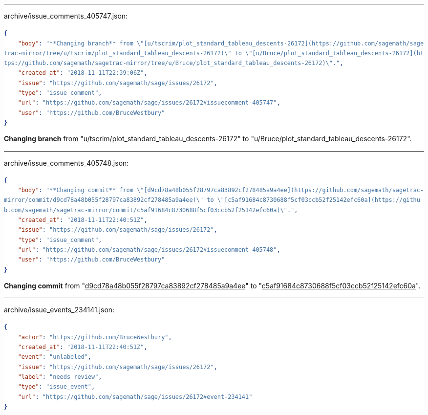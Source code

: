 

---

archive/issue_comments_405747.json:
```json
{
    "body": "**Changing branch** from \"[u/tscrim/plot_standard_tableau_descents-26172](https://github.com/sagemath/sagetrac-mirror/tree/u/tscrim/plot_standard_tableau_descents-26172)\" to \"[u/Bruce/plot_standard_tableau_descents-26172](https://github.com/sagemath/sagetrac-mirror/tree/u/Bruce/plot_standard_tableau_descents-26172)\".",
    "created_at": "2018-11-11T22:39:06Z",
    "issue": "https://github.com/sagemath/sage/issues/26172",
    "type": "issue_comment",
    "url": "https://github.com/sagemath/sage/issues/26172#issuecomment-405747",
    "user": "https://github.com/BruceWestbury"
}
```

**Changing branch** from "[u/tscrim/plot_standard_tableau_descents-26172](https://github.com/sagemath/sagetrac-mirror/tree/u/tscrim/plot_standard_tableau_descents-26172)" to "[u/Bruce/plot_standard_tableau_descents-26172](https://github.com/sagemath/sagetrac-mirror/tree/u/Bruce/plot_standard_tableau_descents-26172)".



---

archive/issue_comments_405748.json:
```json
{
    "body": "**Changing commit** from \"[d9cd78a48b055f28797ca83892cf278485a9a4ee](https://github.com/sagemath/sagetrac-mirror/commit/d9cd78a48b055f28797ca83892cf278485a9a4ee)\" to \"[c5af91684c8730688f5cf03ccb52f25142efc60a](https://github.com/sagemath/sagetrac-mirror/commit/c5af91684c8730688f5cf03ccb52f25142efc60a)\".",
    "created_at": "2018-11-11T22:40:51Z",
    "issue": "https://github.com/sagemath/sage/issues/26172",
    "type": "issue_comment",
    "url": "https://github.com/sagemath/sage/issues/26172#issuecomment-405748",
    "user": "https://github.com/BruceWestbury"
}
```

**Changing commit** from "[d9cd78a48b055f28797ca83892cf278485a9a4ee](https://github.com/sagemath/sagetrac-mirror/commit/d9cd78a48b055f28797ca83892cf278485a9a4ee)" to "[c5af91684c8730688f5cf03ccb52f25142efc60a](https://github.com/sagemath/sagetrac-mirror/commit/c5af91684c8730688f5cf03ccb52f25142efc60a)".



---

archive/issue_events_234141.json:
```json
{
    "actor": "https://github.com/BruceWestbury",
    "created_at": "2018-11-11T22:40:51Z",
    "event": "unlabeled",
    "issue": "https://github.com/sagemath/sage/issues/26172",
    "label": "needs review",
    "type": "issue_event",
    "url": "https://github.com/sagemath/sage/issues/26172#event-234141"
}
```
